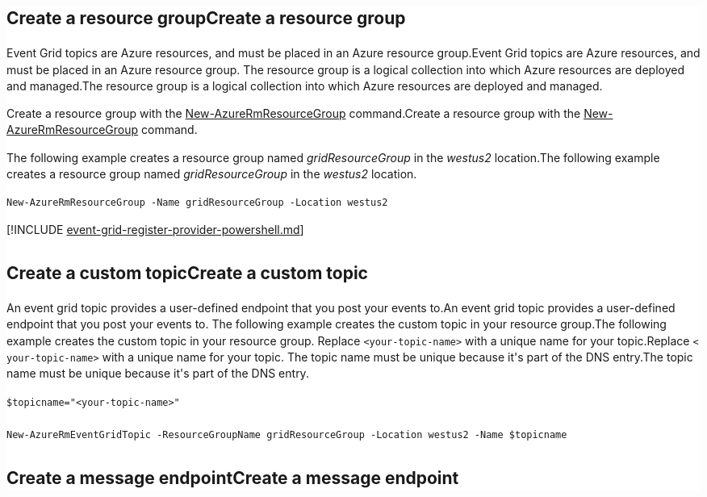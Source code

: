 ## <a name="create-a-resource-group"></a><span data-ttu-id="a2771-112">Create a resource group</span><span class="sxs-lookup"><span data-stu-id="a2771-112">Create a resource group</span></span>

<span data-ttu-id="a2771-113">Event Grid topics are Azure resources, and must be placed in an Azure resource group.</span><span class="sxs-lookup"><span data-stu-id="a2771-113">Event Grid topics are Azure resources, and must be placed in an Azure resource group.</span></span> <span data-ttu-id="a2771-114">The resource group is a logical collection into which Azure resources are deployed and managed.</span><span class="sxs-lookup"><span data-stu-id="a2771-114">The resource group is a logical collection into which Azure resources are deployed and managed.</span></span>

<span data-ttu-id="a2771-115">Create a resource group with the [New-AzureRmResourceGroup](/powershell/module/azurerm.resources/new-azurermresourcegroup) command.</span><span class="sxs-lookup"><span data-stu-id="a2771-115">Create a resource group with the [New-AzureRmResourceGroup](/powershell/module/azurerm.resources/new-azurermresourcegroup) command.</span></span>

<span data-ttu-id="a2771-116">The following example creates a resource group named *gridResourceGroup* in the *westus2* location.</span><span class="sxs-lookup"><span data-stu-id="a2771-116">The following example creates a resource group named *gridResourceGroup* in the *westus2* location.</span></span>

```powershell-interactive
New-AzureRmResourceGroup -Name gridResourceGroup -Location westus2
```

[!INCLUDE [event-grid-register-provider-powershell.md](../../includes/event-grid-register-provider-powershell.md)]

## <a name="create-a-custom-topic"></a><span data-ttu-id="a2771-117">Create a custom topic</span><span class="sxs-lookup"><span data-stu-id="a2771-117">Create a custom topic</span></span>

<span data-ttu-id="a2771-118">An event grid topic provides a user-defined endpoint that you post your events to.</span><span class="sxs-lookup"><span data-stu-id="a2771-118">An event grid topic provides a user-defined endpoint that you post your events to.</span></span> <span data-ttu-id="a2771-119">The following example creates the custom topic in your resource group.</span><span class="sxs-lookup"><span data-stu-id="a2771-119">The following example creates the custom topic in your resource group.</span></span> <span data-ttu-id="a2771-120">Replace `<your-topic-name>` with a unique name for your topic.</span><span class="sxs-lookup"><span data-stu-id="a2771-120">Replace `<your-topic-name>` with a unique name for your topic.</span></span> <span data-ttu-id="a2771-121">The topic name must be unique because it's part of the DNS entry.</span><span class="sxs-lookup"><span data-stu-id="a2771-121">The topic name must be unique because it's part of the DNS entry.</span></span>

```powershell-interactive
$topicname="<your-topic-name>"

New-AzureRmEventGridTopic -ResourceGroupName gridResourceGroup -Location westus2 -Name $topicname
```

## <a name="create-a-message-endpoint"></a><span data-ttu-id="a2771-122">Create a message endpoint</span><span class="sxs-lookup"><span data-stu-id="a2771-122">Create a message endpoint</span></span>
